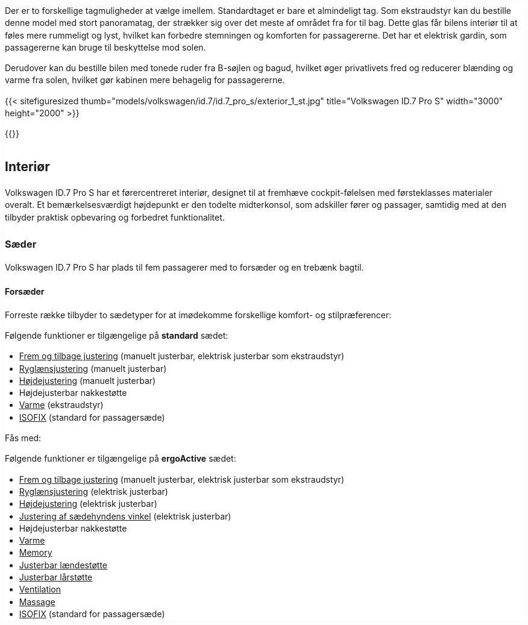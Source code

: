 Der er to forskellige tagmuligheder at vælge imellem. Standardtaget er bare et almindeligt tag. Som ekstraudstyr kan du bestille denne model med stort panoramatag, der strækker sig over det meste af området fra for til bag. Dette glas får bilens interiør til at føles mere rummeligt og lyst, hvilket kan forbedre stemningen og komforten for passagererne. Det har et elektrisk gardin, som passagererne kan bruge til beskyttelse mod solen.

Derudover kan du bestille bilen med tonede ruder fra B-søjlen og bagud, hvilket øger privatlivets fred og reducerer blænding og varme fra solen, hvilket gør kabinen mere behagelig for passagererne.

{{< sitefiguresized thumb="models/volkswagen/id.7/id.7_pro_s/exterior_1_st.jpg" title="Volkswagen ID.7 Pro S" width="3000" height="2000"  >}}

{{<evkxdisplayaddarticle />}}

<a id="section-interior" style="display: block; position: relative; top: -60px; visibility: hidden;"></a>

## Interiør

Volkswagen ID.7 Pro S har et førercentreret interiør, designet til at fremhæve cockpit-følelsen med førsteklasses materialer overalt. Et bemærkelsesværdigt højdepunkt er den todelte midterkonsol, som adskiller fører og passager, samtidig med at den tilbyder praktisk opbevaring og forbedret funktionalitet.

### Sæder

Volkswagen ID.7 Pro S har plads til fem passagerer med to forsæder og en trebænk bagtil.

#### Forsæder

Forreste række tilbyder to sædetyper for at imødekomme forskellige komfort- og stilpræferencer:

Følgende funktioner er tilgængelige på **standard** sædet:

- [Frem og tilbage justering](../../../../technology/seats/adjustment/#fore-and-aft-adjustment) (manuelt justerbar, elektrisk justerbar som ekstraudstyr)
- [Ryglænsjustering](../../../../technology/seats/adjustment/#recline-adjustment) (manuelt justerbar)
- [Højdejustering](../../../../technology/seats/adjustment/#height-adjustment) (manuelt justerbar)
- Højdejusterbar nakkestøtte
- [Varme](../../../../technology/seats/adjustment/#heating) (ekstraudstyr)
- [ISOFIX](../../../../technology/seats/adjustment/#isofix) (standard for passagersæde)

Fås med:

Følgende funktioner er tilgængelige på **ergoActive** sædet:

- [Frem og tilbage justering](../../../../technology/seats/adjustment/#fore-and-aft-adjustment) (manuelt justerbar, elektrisk justerbar som ekstraudstyr)
- [Ryglænsjustering](../../../../technology/seats/adjustment/#recline-adjustment) (elektrisk justerbar)
- [Højdejustering](../../../../technology/seats/adjustment/#height-adjustment) (elektrisk justerbar)
- [Justering af sædehyndens vinkel](../../../../technology/seats/adjustment/#seat-cushion-angle-adjustment) (elektrisk justerbar)
- Højdejusterbar nakkestøtte
- [Varme](../../../../technology/seats/adjustment/#heating)
- [Memory](../../../../technology/seats/adjustment/#seat-memory)
- [Justerbar lændestøtte](../../../../technology/seats/adjustment/#lumbar-support)
- [Justerbar lårstøtte](../../../../technology/seats/adjustment/#thigh-support-adjustment)
- [Ventilation](../../../../technology/seats/adjustment/#ventilation)
- [Massage](../../../../technology/seats/adjustment/#massage)
- [ISOFIX](../../../../technology/seats/adjustment/#isofix) (standard for passagersæde)
